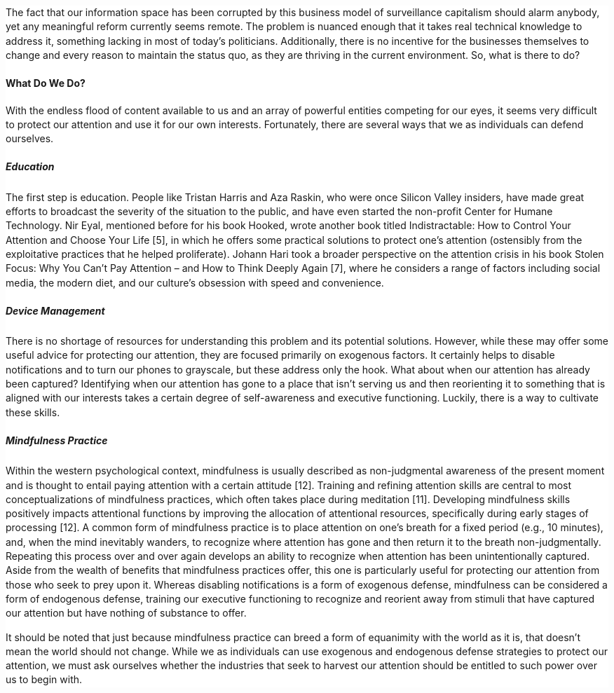 The fact that our information space has been corrupted by this business model of surveillance capitalism should alarm anybody, yet any meaningful reform currently seems remote. The problem is nuanced enough that it takes real technical knowledge to address it, something lacking in most of today’s politicians. Additionally, there is no incentive for the businesses themselves to change and every reason to maintain the status quo, as they are thriving in the current environment. So, what is there to do?

#### What Do We Do?

With the endless flood of content available to us and an array of powerful entities competing for our eyes, it seems very difficult to protect our attention and use it for our own interests. Fortunately, there are several ways that we as individuals can defend ourselves. 

##### Education

The first step is education. People like Tristan Harris and Aza Raskin, who were once Silicon Valley insiders, have made great efforts to broadcast the severity of the situation to the public, and have even started the non-profit Center for Humane Technology. Nir Eyal, mentioned before for his book Hooked, wrote another book titled Indistractable: How to Control Your Attention and Choose Your Life [5], in which he offers some practical solutions to protect one’s attention (ostensibly from the exploitative practices that he helped proliferate). Johann Hari took a broader perspective on the attention crisis in his book Stolen Focus: Why You Can’t Pay Attention – and How to Think Deeply Again [7], where he considers a range of factors including social media, the modern diet, and our culture’s obsession with speed and convenience. 

##### Device Management

There is no shortage of resources for understanding this problem and its potential solutions. However, while these may offer some useful advice for protecting our attention, they are focused primarily on exogenous factors. It certainly helps to disable notifications and to turn our phones to grayscale, but these address only the hook. What about when our attention has already been captured? Identifying when our attention has gone to a place that isn’t serving us and then reorienting it to something that is aligned with our interests takes a certain degree of self-awareness and executive functioning. Luckily, there is a way to cultivate these skills.

##### Mindfulness Practice

Within the western psychological context, mindfulness is usually described as non-judgmental awareness of the present moment and is thought to entail paying attention with a certain attitude [12].  Training and refining attention skills are central to most conceptualizations of mindfulness practices, which often takes place during meditation [11]. Developing mindfulness skills positively impacts attentional functions by improving the allocation of attentional resources, specifically during early stages of processing [12]. A common form of mindfulness practice is to place attention on one’s breath for a fixed period (e.g., 10 minutes), and, when the mind inevitably wanders, to recognize where attention has gone and then return it to the breath non-judgmentally. Repeating this process over and over again develops an ability to recognize when attention has been unintentionally captured. Aside from the wealth of benefits that mindfulness practices offer, this one is particularly useful for protecting our attention from those who seek to prey upon it. Whereas disabling notifications is a form of exogenous defense, mindfulness can be considered a form of endogenous defense, training our executive functioning to recognize and reorient away from stimuli that have captured our attention but have nothing of substance to offer. 

It should be noted that just because mindfulness practice can breed a form of equanimity with the world as it is, that doesn’t mean the world should not change. While we as individuals can use exogenous and endogenous defense strategies to protect our attention, we must ask ourselves whether the industries that seek to harvest our attention should be entitled to such power over us to begin with.  
